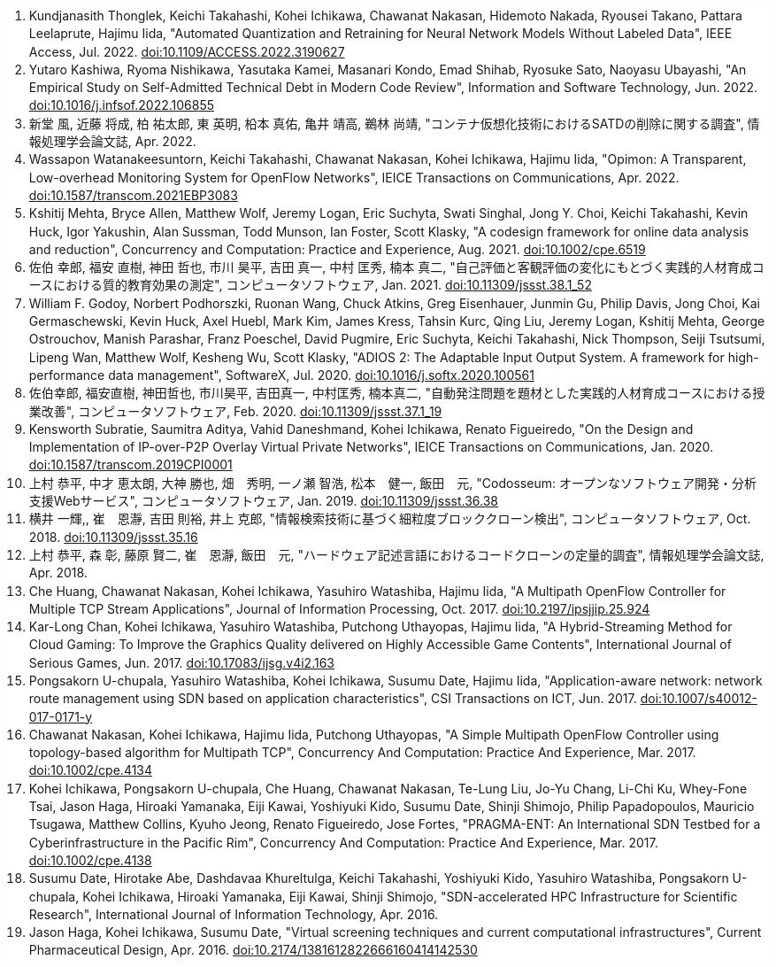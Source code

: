 1. Kundjanasith Thonglek, Keichi Takahashi, Kohei Ichikawa, Chawanat Nakasan, Hidemoto Nakada, Ryousei Takano, Pattara Leelaprute, Hajimu Iida, "Automated Quantization and Retraining for Neural Network Models Without Labeled Data", IEEE Access, Jul. 2022. [doi:10.1109/ACCESS.2022.3190627](https://doi.org/10.1109/ACCESS.2022.3190627)
1. Yutaro Kashiwa, Ryoma Nishikawa, Yasutaka Kamei, Masanari Kondo, Emad Shihab, Ryosuke Sato, Naoyasu Ubayashi, "An Empirical Study on Self-Admitted Technical Debt in Modern Code Review", Information and Software Technology, Jun. 2022. [doi:10.1016/j.infsof.2022.106855](https://doi.org/10.1016/j.infsof.2022.106855)
1. 新堂 風, 近藤 将成, 柏 祐太郎, 東 英明, 柗本 真佑, 亀井 靖高, 鵜林 尚靖, "コンテナ仮想化技術におけるSATDの削除に関する調査", 情報処理学会論文誌, Apr. 2022.
1. Wassapon Watanakeesuntorn, Keichi Takahashi, Chawanat Nakasan, Kohei Ichikawa, Hajimu Iida, "Opimon: A Transparent, Low-overhead Monitoring System for OpenFlow Networks", IEICE Transactions on Communications, Apr. 2022. [doi:10.1587/transcom.2021EBP3083](https://doi.org/10.1587/transcom.2021EBP3083)
1. Kshitij Mehta, Bryce Allen, Matthew Wolf, Jeremy Logan, Eric Suchyta, Swati Singhal, Jong Y. Choi, Keichi Takahashi, Kevin Huck, Igor Yakushin, Alan Sussman, Todd Munson, Ian Foster, Scott Klasky, "A codesign framework for online data analysis and reduction", Concurrency and Computation: Practice and Experience, Aug. 2021. [doi:10.1002/cpe.6519](https://doi.org/10.1002/cpe.6519)
1. 佐伯 幸郎, 福安 直樹, 神田 哲也, 市川 昊平, 吉田 真一, 中村 匡秀, 楠本 真二, "自己評価と客観評価の変化にもとづく実践的人材育成コースにおける質的教育効果の測定", コンピュータソフトウェア, Jan. 2021. [doi:10.11309/jssst.38.1_52](https://doi.org/10.11309/jssst.38.1_52)
1. William F. Godoy, Norbert Podhorszki, Ruonan Wang, Chuck Atkins, Greg Eisenhauer, Junmin Gu, Philip Davis, Jong Choi, Kai Germaschewski, Kevin Huck, Axel Huebl, Mark Kim, James Kress, Tahsin Kurc, Qing Liu, Jeremy Logan, Kshitij Mehta, George Ostrouchov, Manish Parashar, Franz Poeschel, David Pugmire, Eric Suchyta, Keichi Takahashi, Nick Thompson, Seiji Tsutsumi, Lipeng Wan, Matthew Wolf, Kesheng Wu, Scott Klasky, "ADIOS 2: The Adaptable Input Output System. A framework for high-performance data management", SoftwareX, Jul. 2020. [doi:10.1016/j.softx.2020.100561](https://doi.org/10.1016/j.softx.2020.100561)
1. 佐伯幸郎, 福安直樹, 神田哲也, 市川昊平, 吉田真一, 中村匡秀, 楠本真二, "自動発注問題を題材とした実践的人材育成コースにおける授業改善", コンピュータソフトウェア, Feb. 2020. [doi:10.11309/jssst.37.1_19](https://doi.org/10.11309/jssst.37.1_19)
1. Kensworth Subratie, Saumitra Aditya, Vahid Daneshmand, Kohei Ichikawa, Renato Figueiredo, "On the Design and Implementation of IP-over-P2P Overlay Virtual Private Networks", IEICE Transactions on Communications, Jan. 2020. [doi:10.1587/transcom.2019CPI0001](https://doi.org/10.1587/transcom.2019CPI0001)
1. 上村 恭平, 中才 恵太朗, 大神 勝也, 畑　秀明, 一ノ瀬 智浩, 松本　健一, 飯田　元, "Codosseum: オープンなソフトウェア開発・分析支援Webサービス", コンピュータソフトウェア, Jan. 2019. [doi:10.11309/jssst.36.38](https://doi.org/10.11309/jssst.36.38)
1. 横井 一輝,, 崔　恩瀞, 吉田 則裕, 井上 克郎, "情報検索技術に基づく細粒度ブロッククローン検出", コンピュータソフトウェア, Oct. 2018. [doi:10.11309/jssst.35.16](https://doi.org/10.11309/jssst.35.16)
1. 上村 恭平, 森 彰, 藤原 賢二, 崔　恩瀞, 飯田　元, "ハードウェア記述言語におけるコードクローンの定量的調査", 情報処理学会論文誌, Apr. 2018.
1. Che Huang, Chawanat Nakasan, Kohei Ichikawa, Yasuhiro Watashiba, Hajimu Iida, "A Multipath OpenFlow Controller for Multiple TCP Stream Applications", Journal of Information Processing, Oct. 2017. [doi:10.2197/ipsjjip.25.924](https://doi.org/10.2197/ipsjjip.25.924)
1. Kar-Long Chan, Kohei Ichikawa, Yasuhiro Watashiba, Putchong Uthayopas, Hajimu Iida, "A Hybrid-Streaming Method for Cloud Gaming: To Improve the Graphics Quality delivered on Highly Accessible Game Contents", International Journal of Serious Games, Jun. 2017. [doi:10.17083/ijsg.v4i2.163](https://doi.org/10.17083/ijsg.v4i2.163)
1. Pongsakorn U-chupala, Yasuhiro Watashiba, Kohei Ichikawa, Susumu Date, Hajimu Iida, "Application-aware network: network route management using SDN based on application characteristics", CSI Transactions on ICT, Jun. 2017. [doi:10.1007/s40012-017-0171-y](https://doi.org/10.1007/s40012-017-0171-y)
1. Chawanat Nakasan, Kohei Ichikawa, Hajimu Iida, Putchong Uthayopas, "A Simple Multipath OpenFlow Controller using topology-based algorithm for Multipath TCP", Concurrency And Computation: Practice And Experience, Mar. 2017. [doi:10.1002/cpe.4134](https://doi.org/10.1002/cpe.4134)
1. Kohei Ichikawa, Pongsakorn U-chupala, Che Huang, Chawanat Nakasan, Te-Lung Liu, Jo-Yu Chang, Li-Chi Ku, Whey-Fone Tsai, Jason Haga, Hiroaki Yamanaka, Eiji Kawai, Yoshiyuki Kido, Susumu Date, Shinji Shimojo, Philip Papadopoulos, Mauricio Tsugawa, Matthew Collins, Kyuho Jeong, Renato Figueiredo, Jose Fortes, "PRAGMA-ENT: An International SDN Testbed for a Cyberinfrastructure in the Pacific Rim", Concurrency And Computation: Practice And Experience, Mar. 2017. [doi:10.1002/cpe.4138](https://doi.org/10.1002/cpe.4138)
1. Susumu Date, Hirotake Abe, Dashdavaa Khureltulga, Keichi Takahashi, Yoshiyuki Kido, Yasuhiro Watashiba, Pongsakorn U-chupala, Kohei Ichikawa, Hiroaki Yamanaka, Eiji Kawai, Shinji Shimojo, "SDN-accelerated HPC Infrastructure for Scientific Research", International Journal of Information Technology, Apr. 2016.
1. Jason Haga, Kohei Ichikawa, Susumu Date, "Virtual screening techniques and current computational infrastructures", Current Pharmaceutical Design, Apr. 2016. [doi:10.2174/1381612822666160414142530](https://doi.org/10.2174/1381612822666160414142530)
